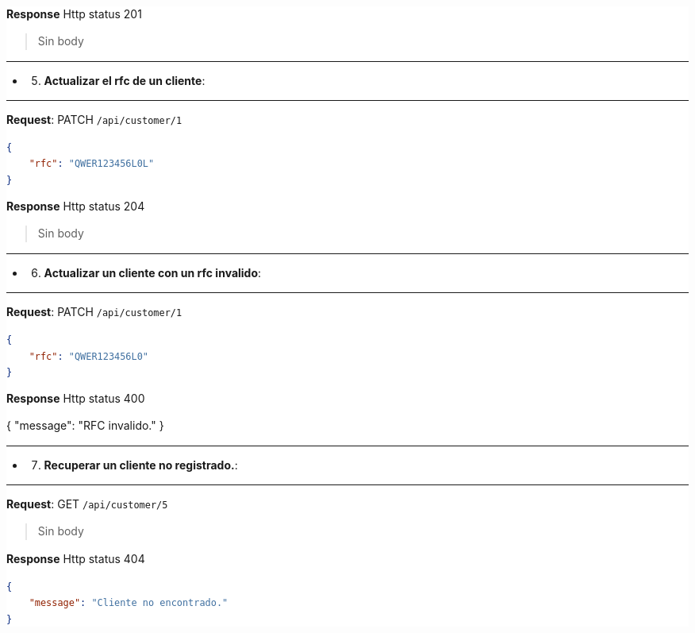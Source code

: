 **Response** Http status 201

> Sin body

---

- 5. **Actualizar el rfc de un cliente**:

---

**Request**: PATCH `/api/customer/1`

```json
{
    "rfc": "QWER123456L0L"
}
```

**Response** Http status 204

> Sin body

---

- 6. **Actualizar un cliente con un rfc invalido**:

---

**Request**: PATCH `/api/customer/1`

```json
{
    "rfc": "QWER123456L0"
}
```

**Response** Http status 400

{
    "message": "RFC invalido."
}

---

- 7. **Recuperar un cliente no registrado.**:

---

**Request**: GET `/api/customer/5`

> Sin body

**Response** Http status 404

```json
{
    "message": "Cliente no encontrado."
}
```
